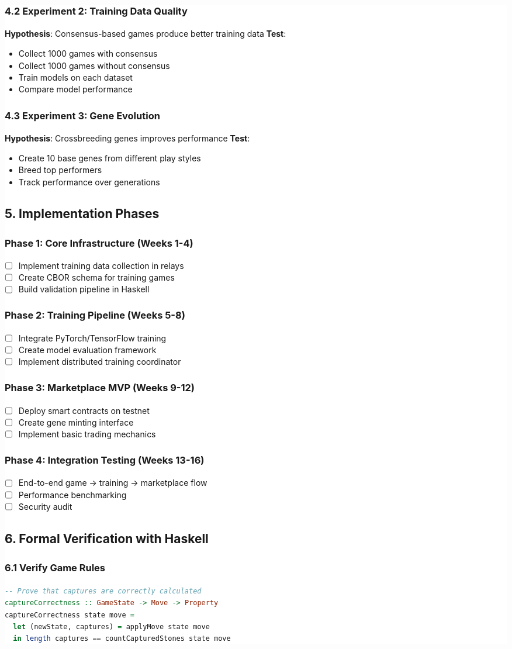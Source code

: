 ### 4.2 Experiment 2: Training Data Quality
**Hypothesis**: Consensus-based games produce better training data
**Test**:
- Collect 1000 games with consensus
- Collect 1000 games without consensus
- Train models on each dataset
- Compare model performance

### 4.3 Experiment 3: Gene Evolution
**Hypothesis**: Crossbreeding genes improves performance
**Test**:
- Create 10 base genes from different play styles
- Breed top performers
- Track performance over generations

## 5. Implementation Phases

### Phase 1: Core Infrastructure (Weeks 1-4)
- [ ] Implement training data collection in relays
- [ ] Create CBOR schema for training games
- [ ] Build validation pipeline in Haskell

### Phase 2: Training Pipeline (Weeks 5-8)
- [ ] Integrate PyTorch/TensorFlow training
- [ ] Create model evaluation framework
- [ ] Implement distributed training coordinator

### Phase 3: Marketplace MVP (Weeks 9-12)
- [ ] Deploy smart contracts on testnet
- [ ] Create gene minting interface
- [ ] Implement basic trading mechanics

### Phase 4: Integration Testing (Weeks 13-16)
- [ ] End-to-end game → training → marketplace flow
- [ ] Performance benchmarking
- [ ] Security audit

## 6. Formal Verification with Haskell

### 6.1 Verify Game Rules
```haskell
-- Prove that captures are correctly calculated
captureCorrectness :: GameState -> Move -> Property
captureCorrectness state move = 
  let (newState, captures) = applyMove state move
  in length captures == countCapturedStones state move
```
